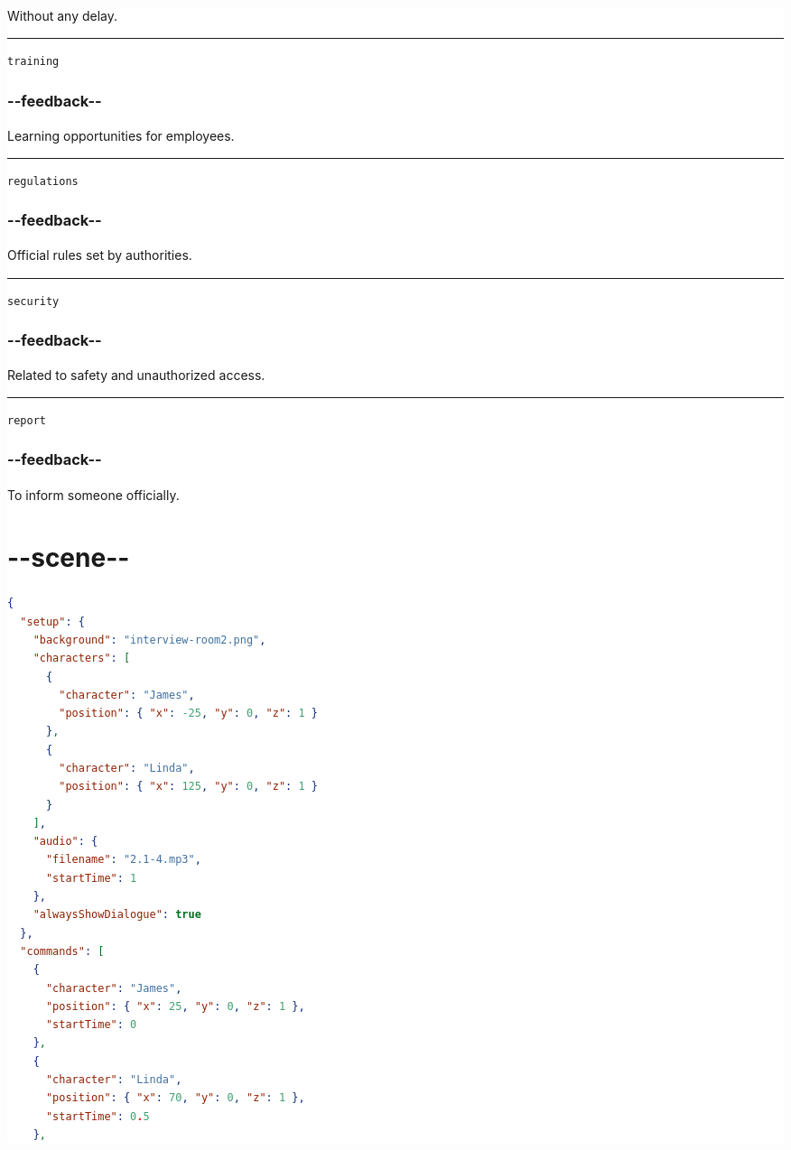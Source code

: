 Without any delay.

---

`training`

### --feedback--

Learning opportunities for employees.

---

`regulations`

### --feedback--

Official rules set by authorities.

---

`security`

### --feedback--

Related to safety and unauthorized access.

---

`report`

### --feedback--

To inform someone officially.

# --scene--

```json
{
  "setup": {
    "background": "interview-room2.png",
    "characters": [
      {
        "character": "James",
        "position": { "x": -25, "y": 0, "z": 1 }
      },
      {
        "character": "Linda",
        "position": { "x": 125, "y": 0, "z": 1 }
      }
    ],
    "audio": {
      "filename": "2.1-4.mp3",
      "startTime": 1
    },
    "alwaysShowDialogue": true
  },
  "commands": [
    {
      "character": "James",
      "position": { "x": 25, "y": 0, "z": 1 },
      "startTime": 0
    },
    {
      "character": "Linda",
      "position": { "x": 70, "y": 0, "z": 1 },
      "startTime": 0.5
    },
```